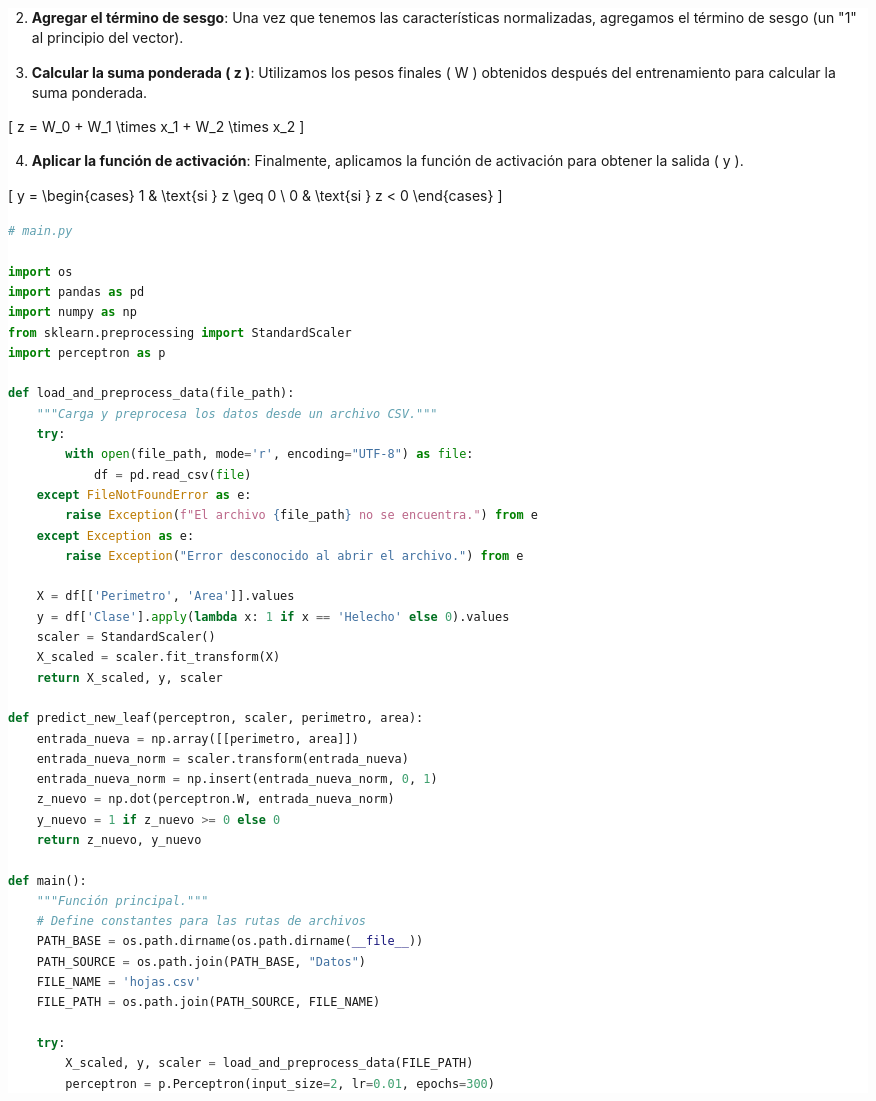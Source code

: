2. **Agregar el término de sesgo**: Una vez que tenemos las características normalizadas, agregamos el término de sesgo (un "1" al principio del vector).

3. **Calcular la suma ponderada \( z \)**: Utilizamos los pesos finales \( W \) obtenidos después del entrenamiento para calcular la suma ponderada.

\[
z = W_0 + W_1 \times x_1 + W_2 \times x_2
\]

4. **Aplicar la función de activación**: Finalmente, aplicamos la función de activación para obtener la salida \( y \).

\[
y = 
\begin{cases} 
1 & \text{si } z \geq 0 \\
0 & \text{si } z < 0
\end{cases}
\]


```python
# main.py

import os
import pandas as pd
import numpy as np
from sklearn.preprocessing import StandardScaler
import perceptron as p

def load_and_preprocess_data(file_path):
    """Carga y preprocesa los datos desde un archivo CSV."""
    try:
        with open(file_path, mode='r', encoding="UTF-8") as file:
            df = pd.read_csv(file)
    except FileNotFoundError as e:
        raise Exception(f"El archivo {file_path} no se encuentra.") from e
    except Exception as e:
        raise Exception("Error desconocido al abrir el archivo.") from e

    X = df[['Perimetro', 'Area']].values
    y = df['Clase'].apply(lambda x: 1 if x == 'Helecho' else 0).values
    scaler = StandardScaler()
    X_scaled = scaler.fit_transform(X)
    return X_scaled, y, scaler

def predict_new_leaf(perceptron, scaler, perimetro, area):
    entrada_nueva = np.array([[perimetro, area]])
    entrada_nueva_norm = scaler.transform(entrada_nueva)
    entrada_nueva_norm = np.insert(entrada_nueva_norm, 0, 1)
    z_nuevo = np.dot(perceptron.W, entrada_nueva_norm)
    y_nuevo = 1 if z_nuevo >= 0 else 0
    return z_nuevo, y_nuevo

def main():
    """Función principal."""
    # Define constantes para las rutas de archivos
    PATH_BASE = os.path.dirname(os.path.dirname(__file__))
    PATH_SOURCE = os.path.join(PATH_BASE, "Datos")
    FILE_NAME = 'hojas.csv'
    FILE_PATH = os.path.join(PATH_SOURCE, FILE_NAME)

    try:
        X_scaled, y, scaler = load_and_preprocess_data(FILE_PATH)
        perceptron = p.Perceptron(input_size=2, lr=0.01, epochs=300)
```